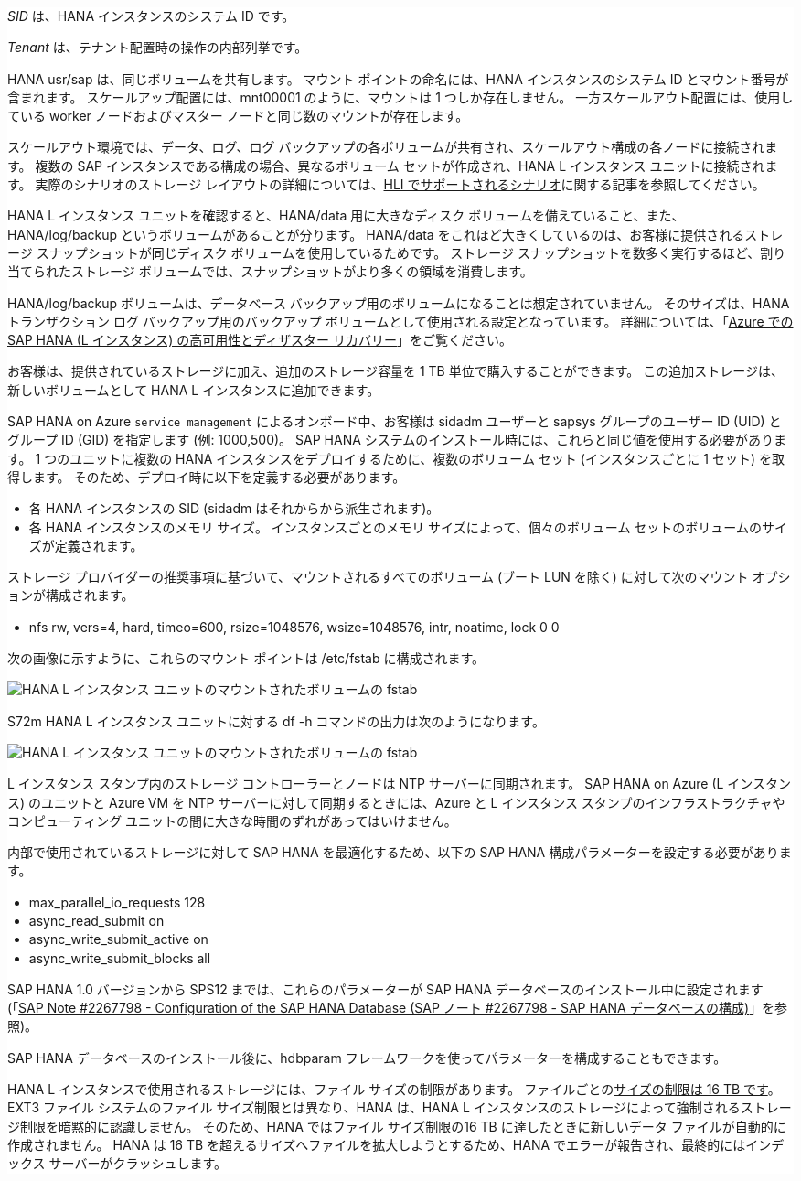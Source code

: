 *SID* は、HANA インスタンスのシステム ID です。 

*Tenant* は、テナント配置時の操作の内部列挙です。

HANA usr/sap は、同じボリュームを共有します。 マウント ポイントの命名には、HANA インスタンスのシステム ID とマウント番号が含まれます。 スケールアップ配置には、mnt00001 のように、マウントは 1 つしか存在しません。 一方スケールアウト配置には、使用している worker ノードおよびマスター ノードと同じ数のマウントが存在します。 

スケールアウト環境では、データ、ログ、ログ バックアップの各ボリュームが共有され、スケールアウト構成の各ノードに接続されます。 複数の SAP インスタンスである構成の場合、異なるボリューム セットが作成され、HANA L インスタンス ユニットに接続されます。 実際のシナリオのストレージ レイアウトの詳細については、[HLI でサポートされるシナリオ](hana-supported-scenario.md)に関する記事を参照してください。

HANA L インスタンス ユニットを確認すると、HANA/data 用に大きなディスク ボリュームを備えていること、また、HANA/log/backup というボリュームがあることが分ります。 HANA/data をこれほど大きくしているのは、お客様に提供されるストレージ スナップショットが同じディスク ボリュームを使用しているためです。 ストレージ スナップショットを数多く実行するほど、割り当てられたストレージ ボリュームでは、スナップショットがより多くの領域を消費します。 

HANA/log/backup ボリュームは、データベース バックアップ用のボリュームになることは想定されていません。 そのサイズは、HANA トランザクション ログ バックアップ用のバックアップ ボリュームとして使用される設定となっています。 詳細については、「[Azure での SAP HANA (L インスタンス) の高可用性とディザスター リカバリー](hana-overview-high-availability-disaster-recovery.md?toc=%2fazure%2fvirtual-machines%2flinux%2ftoc.json)」をご覧ください。 

お客様は、提供されているストレージに加え、追加のストレージ容量を 1 TB 単位で購入することができます。 この追加ストレージは、新しいボリュームとして HANA L インスタンスに追加できます。

SAP HANA on Azure `service management` によるオンボード中、お客様は sidadm ユーザーと sapsys グループのユーザー ID (UID) とグループ ID (GID) を指定します (例: 1000,500)。 SAP HANA システムのインストール時には、これらと同じ値を使用する必要があります。 1 つのユニットに複数の HANA インスタンスをデプロイするために、複数のボリューム セット (インスタンスごとに 1 セット) を取得します。 そのため、デプロイ時に以下を定義する必要があります。

- 各 HANA インスタンスの SID (sidadm はそれからから派生されます)。
- 各 HANA インスタンスのメモリ サイズ。 インスタンスごとのメモリ サイズによって、個々のボリューム セットのボリュームのサイズが定義されます。

ストレージ プロバイダーの推奨事項に基づいて、マウントされるすべてのボリューム (ブート LUN を除く) に対して次のマウント オプションが構成されます。

- nfs    rw, vers=4, hard, timeo=600, rsize=1048576, wsize=1048576, intr, noatime, lock 0 0

次の画像に示すように、これらのマウント ポイントは /etc/fstab に構成されます。

![HANA L インスタンス ユニットのマウントされたボリュームの fstab](./media/hana-installation/image1_fstab.PNG)

S72m HANA L インスタンス ユニットに対する df -h コマンドの出力は次のようになります。

![HANA L インスタンス ユニットのマウントされたボリュームの fstab](./media/hana-installation/image2_df_output.PNG)


L インスタンス スタンプ内のストレージ コントローラーとノードは NTP サーバーに同期されます。 SAP HANA on Azure (L インスタンス) のユニットと Azure VM を NTP サーバーに対して同期するときには、Azure と L インスタンス スタンプのインフラストラクチャやコンピューティング ユニットの間に大きな時間のずれがあってはいけません。

内部で使用されているストレージに対して SAP HANA を最適化するため、以下の SAP HANA 構成パラメーターを設定する必要があります。

- max_parallel_io_requests 128
- async_read_submit on
- async_write_submit_active on
- async_write_submit_blocks all
 
SAP HANA 1.0 バージョンから SPS12 までは、これらのパラメーターが SAP HANA データベースのインストール中に設定されます (「[SAP Note #2267798 - Configuration of the SAP HANA Database (SAP ノート #2267798 - SAP HANA データベースの構成)](https://launchpad.support.sap.com/#/notes/2267798)」を参照)。

SAP HANA データベースのインストール後に、hdbparam フレームワークを使ってパラメーターを構成することもできます。 

HANA L インスタンスで使用されるストレージには、ファイル サイズの制限があります。 ファイルごとの[サイズの制限は 16 TB です](https://docs.netapp.com/ontap-9/index.jsp?topic=%2Fcom.netapp.doc.dot-cm-vsmg%2FGUID-AA1419CF-50AB-41FF-A73C-C401741C847C.html)。 EXT3 ファイル システムのファイル サイズ制限とは異なり、HANA は、HANA L インスタンスのストレージによって強制されるストレージ制限を暗黙的に認識しません。 そのため、HANA ではファイル サイズ制限の16 TB に達したときに新しいデータ ファイルが自動的に作成されません。 HANA は 16 TB を超えるサイズへファイルを拡大しようとするため、HANA でエラーが報告され、最終的にはインデックス サーバーがクラッシュします。
